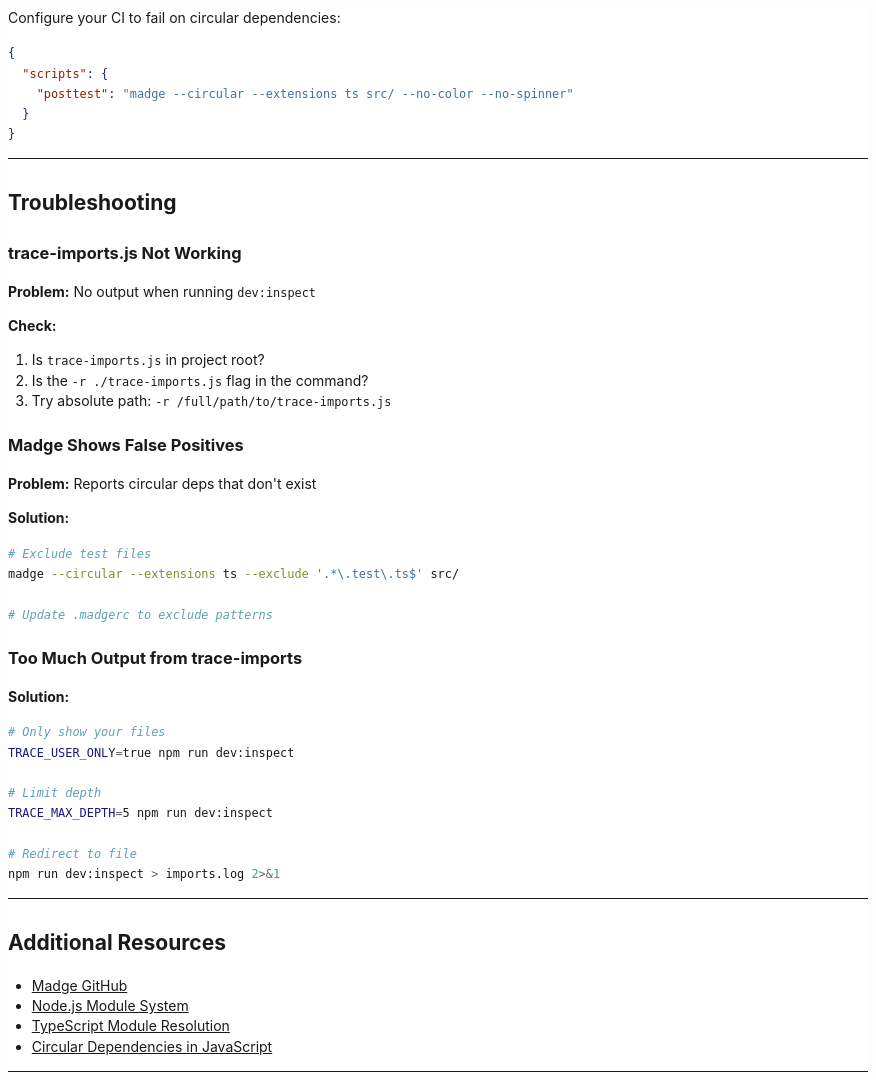 Configure your CI to fail on circular dependencies:
```json
{
  "scripts": {
    "posttest": "madge --circular --extensions ts src/ --no-color --no-spinner"
  }
}
```

---

## Troubleshooting

### trace-imports.js Not Working

**Problem:** No output when running `dev:inspect`

**Check:**
1. Is `trace-imports.js` in project root?
2. Is the `-r ./trace-imports.js` flag in the command?
3. Try absolute path: `-r /full/path/to/trace-imports.js`

### Madge Shows False Positives

**Problem:** Reports circular deps that don't exist

**Solution:**
```bash
# Exclude test files
madge --circular --extensions ts --exclude '.*\.test\.ts$' src/

# Update .madgerc to exclude patterns
```

### Too Much Output from trace-imports

**Solution:**
```bash
# Only show your files
TRACE_USER_ONLY=true npm run dev:inspect

# Limit depth
TRACE_MAX_DEPTH=5 npm run dev:inspect

# Redirect to file
npm run dev:inspect > imports.log 2>&1
```

---

## Additional Resources

- [Madge GitHub](https://github.com/pahen/madge)
- [Node.js Module System](https://nodejs.org/api/modules.html)
- [TypeScript Module Resolution](https://www.typescriptlang.org/docs/handbook/module-resolution.html)
- [Circular Dependencies in JavaScript](https://developer.mozilla.org/en-US/docs/Web/JavaScript/Guide/Modules#cyclic_imports)

---